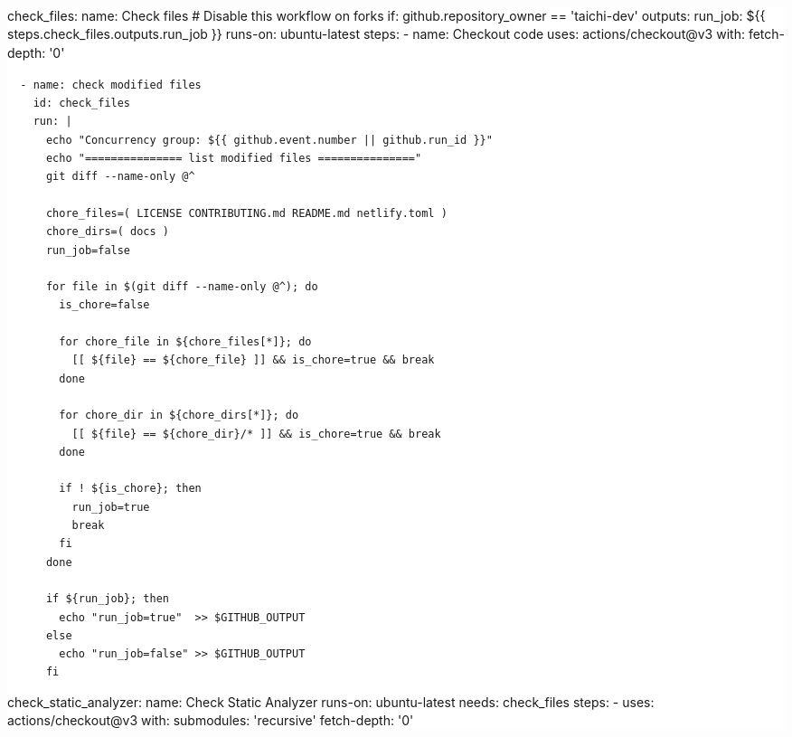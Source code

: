   check_files:
    name: Check files
    # Disable this workflow on forks
    if: github.repository_owner == 'taichi-dev'
    outputs:
      run_job: ${{ steps.check_files.outputs.run_job }}
    runs-on: ubuntu-latest
    steps:
      - name: Checkout code
        uses: actions/checkout@v3
        with:
          fetch-depth: '0'

      - name: check modified files
        id: check_files
        run: |
          echo "Concurrency group: ${{ github.event.number || github.run_id }}"
          echo "=============== list modified files ==============="
          git diff --name-only @^

          chore_files=( LICENSE CONTRIBUTING.md README.md netlify.toml )
          chore_dirs=( docs )
          run_job=false

          for file in $(git diff --name-only @^); do
            is_chore=false

            for chore_file in ${chore_files[*]}; do
              [[ ${file} == ${chore_file} ]] && is_chore=true && break
            done

            for chore_dir in ${chore_dirs[*]}; do
              [[ ${file} == ${chore_dir}/* ]] && is_chore=true && break
            done

            if ! ${is_chore}; then
              run_job=true
              break
            fi
          done

          if ${run_job}; then
            echo "run_job=true"  >> $GITHUB_OUTPUT
          else
            echo "run_job=false" >> $GITHUB_OUTPUT
          fi

  check_static_analyzer:
    name: Check Static Analyzer
    runs-on: ubuntu-latest
    needs: check_files
    steps:
      - uses: actions/checkout@v3
        with:
          submodules: 'recursive'
          fetch-depth: '0'
